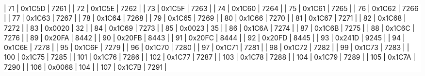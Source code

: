 |      71 | 0x1C5D      |        7261 |
|      72 | 0x1C5E      |        7262 |
|      73 | 0x1C5F      |        7263 |
|      74 | 0x1C60      |        7264 |
|      75 | 0x1C61      |        7265 |
|      76 | 0x1C62      |        7266 |
|      77 | 0x1C63      |        7267 |
|      78 | 0x1C64      |        7268 |
|      79 | 0x1C65      |        7269 |
|      80 | 0x1C66      |        7270 |
|      81 | 0x1C67      |        7271 |
|      82 | 0x1C68      |        7272 |
|      83 | 0x0020      |          32 |
|      84 | 0x1C69      |        7273 |
|      85 | 0x0023      |          35 |
|      86 | 0x1C6A      |        7274 |
|      87 | 0x1C6B      |        7275 |
|      88 | 0x1C6C      |        7276 |
|      89 | 0x20FA      |        8442 |
|      90 | 0x20FB      |        8443 |
|      91 | 0x20FC      |        8444 |
|      92 | 0x20FD      |        8445 |
|      93 | 0x241D      |        9245 |
|      94 | 0x1C6E      |        7278 |
|      95 | 0x1C6F      |        7279 |
|      96 | 0x1C70      |        7280 |
|      97 | 0x1C71      |        7281 |
|      98 | 0x1C72      |        7282 |
|      99 | 0x1C73      |        7283 |
|     100 | 0x1C75      |        7285 |
|     101 | 0x1C76      |        7286 |
|     102 | 0x1C77      |        7287 |
|     103 | 0x1C78      |        7288 |
|     104 | 0x1C79      |        7289 |
|     105 | 0x1C7A      |        7290 |
|     106 | 0x0068      |         104 |
|     107 | 0x1C7B      |        7291 |